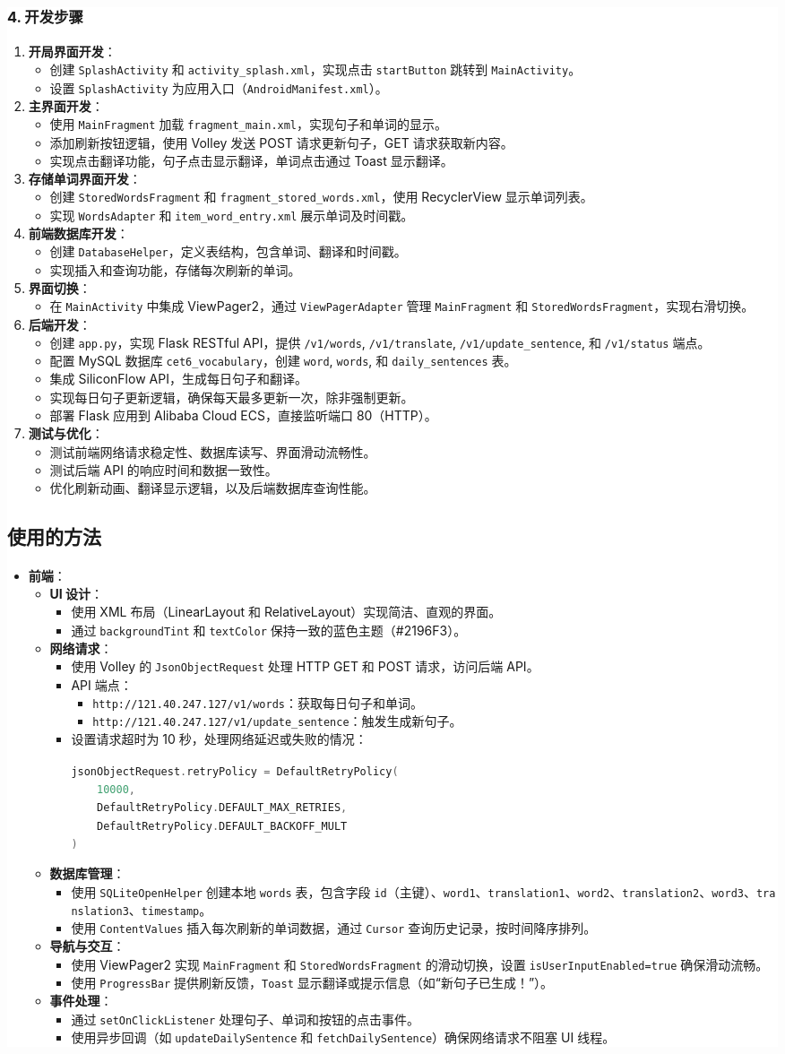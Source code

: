 ### 4. 开发步骤

1. **开局界面开发**：
   - 创建 `SplashActivity` 和 `activity_splash.xml`，实现点击 `startButton` 跳转到 `MainActivity`。
   - 设置 `SplashActivity` 为应用入口（`AndroidManifest.xml`）。
2. **主界面开发**：
   - 使用 `MainFragment` 加载 `fragment_main.xml`，实现句子和单词的显示。
   - 添加刷新按钮逻辑，使用 Volley 发送 POST 请求更新句子，GET 请求获取新内容。
   - 实现点击翻译功能，句子点击显示翻译，单词点击通过 Toast 显示翻译。
3. **存储单词界面开发**：
   - 创建 `StoredWordsFragment` 和 `fragment_stored_words.xml`，使用 RecyclerView 显示单词列表。
   - 实现 `WordsAdapter` 和 `item_word_entry.xml` 展示单词及时间戳。
4. **前端数据库开发**：
   - 创建 `DatabaseHelper`，定义表结构，包含单词、翻译和时间戳。
   - 实现插入和查询功能，存储每次刷新的单词。
5. **界面切换**：
   - 在 `MainActivity` 中集成 ViewPager2，通过 `ViewPagerAdapter` 管理 `MainFragment` 和 `StoredWordsFragment`，实现右滑切换。
6. **后端开发**：
   - 创建 `app.py`，实现 Flask RESTful API，提供 `/v1/words`, `/v1/translate`, `/v1/update_sentence`, 和 `/v1/status` 端点。
   - 配置 MySQL 数据库 `cet6_vocabulary`，创建 `word`, `words`, 和 `daily_sentences` 表。
   - 集成 SiliconFlow API，生成每日句子和翻译。
   - 实现每日句子更新逻辑，确保每天最多更新一次，除非强制更新。
   - 部署 Flask 应用到 Alibaba Cloud ECS，直接监听端口 80（HTTP）。
7. **测试与优化**：
   - 测试前端网络请求稳定性、数据库读写、界面滑动流畅性。
   - 测试后端 API 的响应时间和数据一致性。
   - 优化刷新动画、翻译显示逻辑，以及后端数据库查询性能。

## 使用的方法

- **前端**：
  - **UI 设计**：
    - 使用 XML 布局（LinearLayout 和 RelativeLayout）实现简洁、直观的界面。
    - 通过 `backgroundTint` 和 `textColor` 保持一致的蓝色主题（#2196F3）。
  - **网络请求**：
    - 使用 Volley 的 `JsonObjectRequest` 处理 HTTP GET 和 POST 请求，访问后端 API。
    - API 端点：
      - `http://121.40.247.127/v1/words`：获取每日句子和单词。
      - `http://121.40.247.127/v1/update_sentence`：触发生成新句子。
    - 设置请求超时为 10 秒，处理网络延迟或失败的情况：
      ```kotlin
      jsonObjectRequest.retryPolicy = DefaultRetryPolicy(
          10000,
          DefaultRetryPolicy.DEFAULT_MAX_RETRIES,
          DefaultRetryPolicy.DEFAULT_BACKOFF_MULT
      )
      ```
  - **数据库管理**：
    - 使用 `SQLiteOpenHelper` 创建本地 `words` 表，包含字段 `id`（主键）、`word1`、`translation1`、`word2`、`translation2`、`word3`、`translation3`、`timestamp`。
    - 使用 `ContentValues` 插入每次刷新的单词数据，通过 `Cursor` 查询历史记录，按时间降序排列。
  - **导航与交互**：
    - 使用 ViewPager2 实现 `MainFragment` 和 `StoredWordsFragment` 的滑动切换，设置 `isUserInputEnabled=true` 确保滑动流畅。
    - 使用 `ProgressBar` 提供刷新反馈，`Toast` 显示翻译或提示信息（如“新句子已生成！”）。
  - **事件处理**：
    - 通过 `setOnClickListener` 处理句子、单词和按钮的点击事件。
    - 使用异步回调（如 `updateDailySentence` 和 `fetchDailySentence`）确保网络请求不阻塞 UI 线程。
